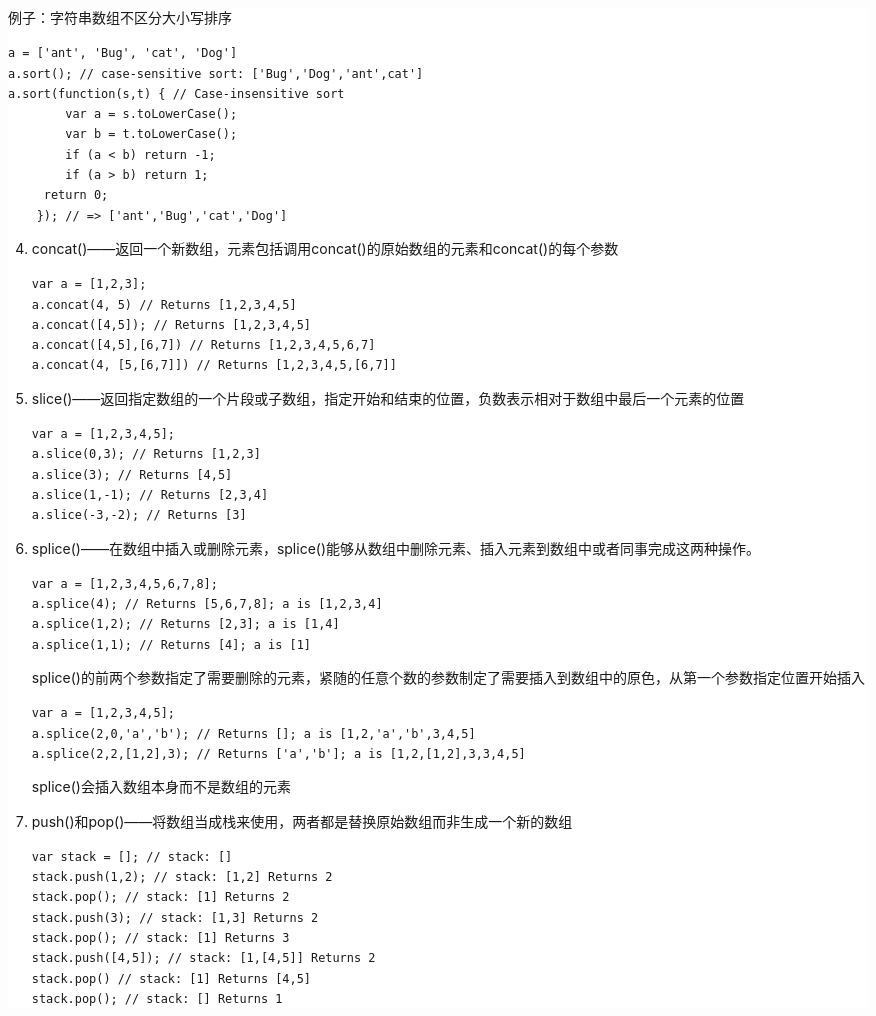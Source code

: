    例子：字符串数组不区分大小写排序

   ```
   a = ['ant', 'Bug', 'cat', 'Dog']
   a.sort(); // case-sensitive sort: ['Bug','Dog','ant',cat']
   a.sort(function(s,t) { // Case-insensitive sort
           var a = s.toLowerCase();
           var b = t.toLowerCase();
           if (a < b) return -1;
           if (a > b) return 1;
       	return 0;
       }); // => ['ant','Bug','cat','Dog']
   ```

4. concat()——返回一个新数组，元素包括调用concat()的原始数组的元素和concat()的每个参数

   ```
   var a = [1,2,3];
   a.concat(4, 5) // Returns [1,2,3,4,5]
   a.concat([4,5]); // Returns [1,2,3,4,5]
   a.concat([4,5],[6,7]) // Returns [1,2,3,4,5,6,7]
   a.concat(4, [5,[6,7]]) // Returns [1,2,3,4,5,[6,7]]
   ```

5. slice()——返回指定数组的一个片段或子数组，指定开始和结束的位置，负数表示相对于数组中最后一个元素的位置

   ```
   var a = [1,2,3,4,5];
   a.slice(0,3); // Returns [1,2,3]
   a.slice(3); // Returns [4,5]
   a.slice(1,-1); // Returns [2,3,4]
   a.slice(-3,-2); // Returns [3]
   ```

6. splice()——在数组中插入或删除元素，splice()能够从数组中删除元素、插入元素到数组中或者同事完成这两种操作。

   ```
   var a = [1,2,3,4,5,6,7,8];
   a.splice(4); // Returns [5,6,7,8]; a is [1,2,3,4]
   a.splice(1,2); // Returns [2,3]; a is [1,4]
   a.splice(1,1); // Returns [4]; a is [1]
   ```

   splice()的前两个参数指定了需要删除的元素，紧随的任意个数的参数制定了需要插入到数组中的原色，从第一个参数指定位置开始插入

   ```
   var a = [1,2,3,4,5];
   a.splice(2,0,'a','b'); // Returns []; a is [1,2,'a','b',3,4,5]
   a.splice(2,2,[1,2],3); // Returns ['a','b']; a is [1,2,[1,2],3,3,4,5]
   ```

   splice()会插入数组本身而不是数组的元素

7. push()和pop()——将数组当成栈来使用，两者都是替换原始数组而非生成一个新的数组

   ```
   var stack = []; // stack: []
   stack.push(1,2); // stack: [1,2] Returns 2
   stack.pop(); // stack: [1] Returns 2
   stack.push(3); // stack: [1,3] Returns 2
   stack.pop(); // stack: [1] Returns 3
   stack.push([4,5]); // stack: [1,[4,5]] Returns 2
   stack.pop() // stack: [1] Returns [4,5]
   stack.pop(); // stack: [] Returns 1
   ```
